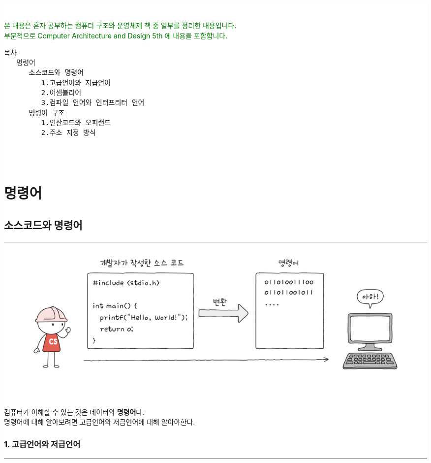 <br/>

<span style="color:green">본 내용은 혼자 공부하는 컴퓨터 구조와 운영체제 책 중 일부를 정리한 내용입니다.  
부분적으로 Computer Architecture and Design 5th 에 내용을 포함합니다.</span>  

   <pre>목차
   명령어 
      소스코드와 명령어  
         1.고급언어와 저급언어 
         2.어셈블리어 
         3.컴파일 언어와 인터프리터 언어 
      명령어 구조 
         1.연산코드와 오퍼랜드
         2.주소 지정 방식
   </pre>


<br/>

# 명령어 


## 소스코드와 명령어 
---- 
<img src="../image/chapter3/컴퓨터의명령어이해.jpg">

컴퓨터가 이해할 수 있는 것은 데이터와 <b>명령어</b>다.    
명령어에 대해 알아보려면 고급언어와 저급언어에 대해 알아야한다.  


### 1. 고급언어와 저급언어 
---
